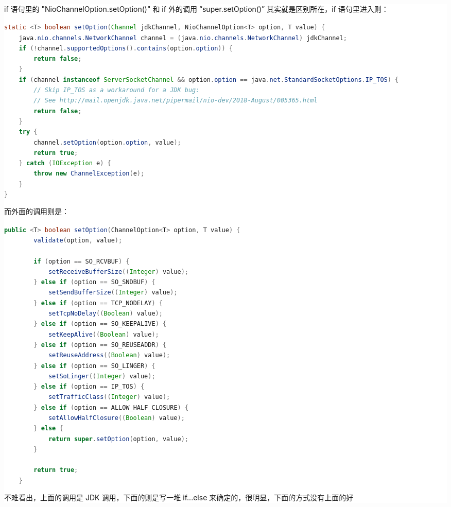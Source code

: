 if 语句里的 "NioChannelOption.setOption()" 和 if 外的调用 “super.setOption()” 其实就是区别所在，if 语句里进入则：

```java
static <T> boolean setOption(Channel jdkChannel, NioChannelOption<T> option, T value) {
    java.nio.channels.NetworkChannel channel = (java.nio.channels.NetworkChannel) jdkChannel;
    if (!channel.supportedOptions().contains(option.option)) {
        return false;
    }
    if (channel instanceof ServerSocketChannel && option.option == java.net.StandardSocketOptions.IP_TOS) {
        // Skip IP_TOS as a workaround for a JDK bug:
        // See http://mail.openjdk.java.net/pipermail/nio-dev/2018-August/005365.html
        return false;
    }
    try {
        channel.setOption(option.option, value);
        return true;
    } catch (IOException e) {
        throw new ChannelException(e);
    }
}
```

而外面的调用则是：

```java
public <T> boolean setOption(ChannelOption<T> option, T value) {
        validate(option, value);
 
        if (option == SO_RCVBUF) {
            setReceiveBufferSize((Integer) value);
        } else if (option == SO_SNDBUF) {
            setSendBufferSize((Integer) value);
        } else if (option == TCP_NODELAY) {
            setTcpNoDelay((Boolean) value);
        } else if (option == SO_KEEPALIVE) {
            setKeepAlive((Boolean) value);
        } else if (option == SO_REUSEADDR) {
            setReuseAddress((Boolean) value);
        } else if (option == SO_LINGER) {
            setSoLinger((Integer) value);
        } else if (option == IP_TOS) {
            setTrafficClass((Integer) value);
        } else if (option == ALLOW_HALF_CLOSURE) {
            setAllowHalfClosure((Boolean) value);
        } else {
            return super.setOption(option, value);
        }
 
        return true;
    }
```

不难看出，上面的调用是 JDK 调用，下面的则是写一堆 if...else 来确定的，很明显，下面的方式没有上面的好
